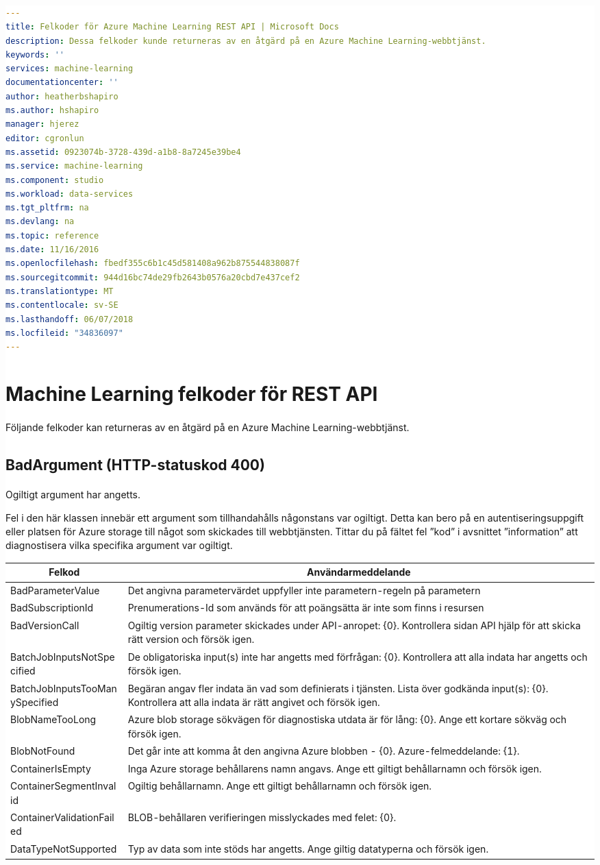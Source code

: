 ```yaml
---
title: Felkoder för Azure Machine Learning REST API | Microsoft Docs
description: Dessa felkoder kunde returneras av en åtgärd på en Azure Machine Learning-webbtjänst.
keywords: ''
services: machine-learning
documentationcenter: ''
author: heatherbshapiro
ms.author: hshapiro
manager: hjerez
editor: cgronlun
ms.assetid: 0923074b-3728-439d-a1b8-8a7245e39be4
ms.service: machine-learning
ms.component: studio
ms.workload: data-services
ms.tgt_pltfrm: na
ms.devlang: na
ms.topic: reference
ms.date: 11/16/2016
ms.openlocfilehash: fbedf355c6b1c45d581408a962b875544838087f
ms.sourcegitcommit: 944d16bc74de29fb2643b0576a20cbd7e437cef2
ms.translationtype: MT
ms.contentlocale: sv-SE
ms.lasthandoff: 06/07/2018
ms.locfileid: "34836097"
---
```

# <a name="machine-learning-rest-api-error-codes"></a>Machine Learning felkoder för REST API
 
Följande felkoder kan returneras av en åtgärd på en Azure Machine Learning-webbtjänst.
 
## <a name="badargument-http-status-code-400"></a>BadArgument (HTTP-statuskod 400)
 
Ogiltigt argument har angetts.
 
Fel i den här klassen innebär ett argument som tillhandahålls någonstans var ogiltigt. Detta kan bero på en autentiseringsuppgift eller platsen för Azure storage till något som skickades till webbtjänsten. Tittar du på fältet fel ”kod” i avsnittet ”information” att diagnostisera vilka specifika argument var ogiltigt.
 
| Felkod | Användarmeddelande |
| ---------- |--------------|
| BadParameterValue | Det angivna parametervärdet uppfyller inte parametern-regeln på parametern |
| BadSubscriptionId | Prenumerations-Id som används för att poängsätta är inte som finns i resursen |
| BadVersionCall | Ogiltig version parameter skickades under API-anropet: {0}. Kontrollera sidan API hjälp för att skicka rätt version och försök igen. |
| BatchJobInputsNotSpecified | De obligatoriska input(s) inte har angetts med förfrågan: {0}. Kontrollera att alla indata har angetts och försök igen. |
| BatchJobInputsTooManySpecified | Begäran angav fler indata än vad som definierats i tjänsten. Lista över godkända input(s): {0}. Kontrollera att alla indata är rätt angivet och försök igen. |
| BlobNameTooLong | Azure blob storage sökvägen för diagnostiska utdata är för lång: {0}. Ange ett kortare sökväg och försök igen. |
| BlobNotFound | Det går inte att komma åt den angivna Azure blobben - {0}.  Azure-felmeddelande: {1}. |
| ContainerIsEmpty | Inga Azure storage behållarens namn angavs. Ange ett giltigt behållarnamn och försök igen. |
| ContainerSegmentInvalid | Ogiltig behållarnamn. Ange ett giltigt behållarnamn och försök igen. |
| ContainerValidationFailed | BLOB-behållaren verifieringen misslyckades med felet: {0}. |
| DataTypeNotSupported | Typ av data som inte stöds har angetts. Ange giltig datatyperna och försök igen. |